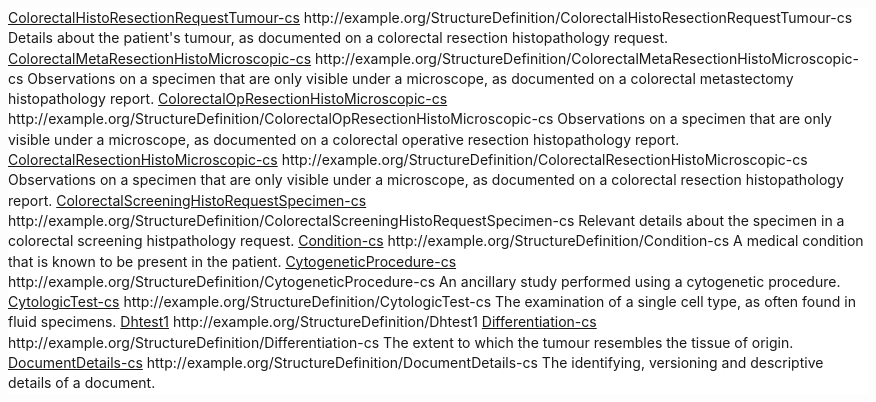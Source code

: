 </tr>
<tr>
<td><a href='StructureDefinition-ColorectalHistoResectionRequestTumour-cs.html'>ColorectalHistoResectionRequestTumour-cs</a></td>
<td>http://example.org/StructureDefinition/ColorectalHistoResectionRequestTumour-cs</td>
<td>Details about the patient's tumour, as documented on a colorectal resection histopathology request.</td>
</tr>
<tr>
<td><a href='StructureDefinition-ColorectalMetaResectionHistoMicroscopic-cs.html'>ColorectalMetaResectionHistoMicroscopic-cs</a></td>
<td>http://example.org/StructureDefinition/ColorectalMetaResectionHistoMicroscopic-cs</td>
<td>Observations on a specimen that are only visible under a microscope, as documented on a colorectal metastectomy histopathology report.</td>
</tr>
<tr>
<td><a href='StructureDefinition-ColorectalOpResectionHistoMicroscopic-cs.html'>ColorectalOpResectionHistoMicroscopic-cs</a></td>
<td>http://example.org/StructureDefinition/ColorectalOpResectionHistoMicroscopic-cs</td>
<td>Observations on a specimen that are only visible under a microscope, as documented on a colorectal operative resection histopathology report.</td>
</tr>
<tr>
<td><a href='StructureDefinition-ColorectalResectionHistoMicroscopic-cs.html'>ColorectalResectionHistoMicroscopic-cs</a></td>
<td>http://example.org/StructureDefinition/ColorectalResectionHistoMicroscopic-cs</td>
<td>Observations on a specimen that are only visible under a microscope, as documented on a colorectal resection histopathology report.</td>
</tr>
<tr>
<td><a href='StructureDefinition-ColorectalScreeningHistoRequestSpecimen-cs.html'>ColorectalScreeningHistoRequestSpecimen-cs</a></td>
<td>http://example.org/StructureDefinition/ColorectalScreeningHistoRequestSpecimen-cs</td>
<td>Relevant details about the specimen in a colorectal screening histpathology request.</td>
</tr>
<tr>
<td><a href='StructureDefinition-Condition-cs.html'>Condition-cs</a></td>
<td>http://example.org/StructureDefinition/Condition-cs</td>
<td>A medical condition that is known to be present in the patient.</td>
</tr>
<tr>
<td><a href='StructureDefinition-CytogeneticProcedure-cs.html'>CytogeneticProcedure-cs</a></td>
<td>http://example.org/StructureDefinition/CytogeneticProcedure-cs</td>
<td>An ancillary study performed using a cytogenetic procedure.</td>
</tr>
<tr>
<td><a href='StructureDefinition-CytologicTest-cs.html'>CytologicTest-cs</a></td>
<td>http://example.org/StructureDefinition/CytologicTest-cs</td>
<td>The examination of a single cell type, as often found in fluid specimens.</td>
</tr>
<tr>
<td><a href='StructureDefinition-Dhtest1.html'>Dhtest1</a></td>
<td>http://example.org/StructureDefinition/Dhtest1</td>
<td></td>
</tr>
<tr>
<td><a href='StructureDefinition-Differentiation-cs.html'>Differentiation-cs</a></td>
<td>http://example.org/StructureDefinition/Differentiation-cs</td>
<td>The extent to which the tumour resembles the tissue of origin.</td>
</tr>
<tr>
<td><a href='StructureDefinition-DocumentDetails-cs.html'>DocumentDetails-cs</a></td>
<td>http://example.org/StructureDefinition/DocumentDetails-cs</td>
<td>The identifying, versioning and descriptive details of a document.</td>